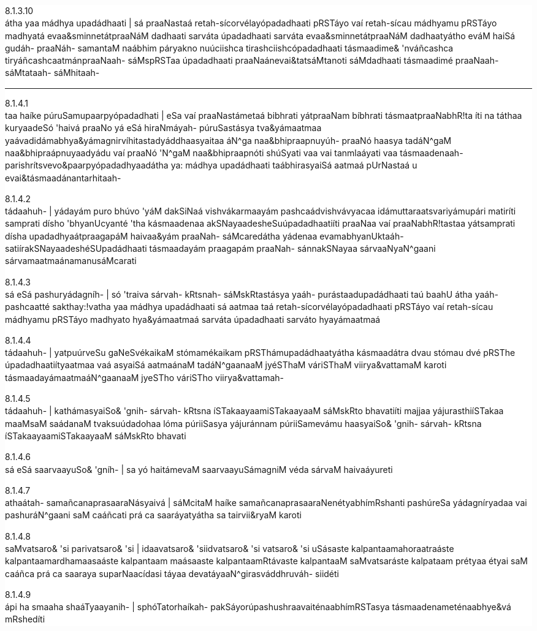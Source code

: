 8.1.3.10  
átha yaa mádhya upadádhaati | sá praaNastaá retah-sícorvélayópadadhaati pRSTáyo vaí retah-sícau mádhyamu pRSTáyo madhyatá evaa&sminnetátpraaNáM dadhaati sarváta úpadadhaati sarváta evaa&sminnetátpraaNáM dadhaatyátho eváM haiSá gudáh- praaNáh- samantaM naábhim páryakno nuúciishca tirashciishcópadadhaati tásmaadime& 'nváñcashca tiryáñcashcaatmánpraaNaah- sáMspRSTaa úpadadhaati praaNaánevai&tatsáMtanoti sáMdadhaati tásmaadimé praaNaah- sáMtataah- sáMhitaah-  
  

* * *

8.1.4.1  
taa haíke púruSamupaarpyópadadhati | eSa vaí praaNastámetaá bibhrati yátpraaNam bíbhrati tásmaatpraaNabhR!ta íti na táthaa kuryaadeSó 'haivá praaNo yá eSá hiraNmáyah- púruSastásya tva&yámaatmaa yaávadidámabhya&yámagnirvíhitastadyáddhaasyaitaa áN^ga naa&bhipraapnuyúh- praaNó haasya tadáN^gaM naa&bhipraápnuyaadyádu vaí praaNó 'N^gaM naa&bhipraapnóti shúSyati vaa vai tanmlaáyati vaa tásmaadenaah- parishrítsvevo&paarpyópadadhyaadátha ya: mádhya upadádhaati taábhirasyaiSá aatmaá pUrNastaá u evai&tásmaadánantarhitaah-

8.1.4.2  
tádaahuh- | yádayám puro bhúvo 'yáM dakSiNaá vishvákarmaayám pashcaádvishvávyacaa idámuttaraatsvariyámupári matiríti samprati dísho 'bhyanUcyanté 'tha kásmaadenaa akSNayaadesheSuúpadadhaatiíti praaNaa vaí praaNabhR!tastaa yátsamprati dísha upadadhyaátpraagapáM haivaa&yám praaNah- sáMcaredátha yádenaa evamabhyanUktaáh- satiírakSNayaadeshéSUpadádhaati tásmaadayám praagapám praaNah- sánnakSNayaa sárvaaNyaN^gaani sárvamaatmaánamanusáMcarati

8.1.4.3  
sá eSá pashuryádagníh- | só 'traiva sárvah- kRtsnah- sáMskRtastásya yaáh- purástaadupadádhaati taú baahU átha yaáh- pashcaatté sakthay:!vatha yaa mádhya upadádhaati sá aatmaa taá retah-sícorvélayópadadhaati pRSTáyo vaí retah-sícau mádhyamu pRSTáyo madhyato hya&yámaatmaá sarváta úpadadhaati sarváto hyayámaatmaá

8.1.4.4  
tádaahuh- | yatpuúrveSu gaNeSvékaikaM stómamékaikam pRSThámupadádhaatyátha kásmaadátra dvau stómau dvé pRSThe úpadadhaatiítyaatmaa vaá asyaiSá aatmaánaM tadáN^gaanaaM jyéSThaM váriSThaM viirya&vattamaM karoti tásmaadayámaatmaáN^gaanaaM jyeSTho váriSTho viirya&vattamah-

8.1.4.5  
tádaahuh- | kathámasyaiSo& 'gnih- sárvah- kRtsna íSTakaayaamiSTakaayaaM sáMskRto bhavatiíti majjaa yájurasthiíSTakaa maaMsaM saádanaM tvaksuúdadohaa lóma púriiSasya yájuránnam púriiSamevámu haasyaiSo& 'gnih- sárvah- kRtsna íSTakaayaamiSTakaayaaM sáMskRto bhavati

8.1.4.6  
sá eSá saarvaayuSo& 'gníh- | sa yó haitámevaM saarvaayuSámagniM véda sárvaM haivaáyureti

8.1.4.7  
athaátah- samañcanaprasaaraNásyaivá | sáMcitaM haíke samañcanaprasaaraNenétyabhímRshanti pashúreSa yádagníryadaa vai pashuráN^gaani saM caáñcati prá ca saaráyatyátha sa tairvii&ryaM karoti

8.1.4.8  
saMvatsaro& 'si parivatsaro& 'si | idaavatsaro& 'siidvatsaro& 'si vatsaro& 'si uSásaste kalpantaamahoraatraáste kalpantaamardhamaasaáste kalpantaam maásaaste kalpantaamRtávaste kalpantaaM saMvatsaráste kalpataam prétyaa étyai saM caáñca prá ca saaraya suparNaacídasi táyaa devatáyaaN^girasváddhruváh- siidéti

8.1.4.9  
ápi ha smaaha shaáTyaayanih- | sphóTatorhaíkah- pakSáyorúpashushraavaiténaabhímRSTasya tásmaadenameténaabhye&vá mRshedíti
